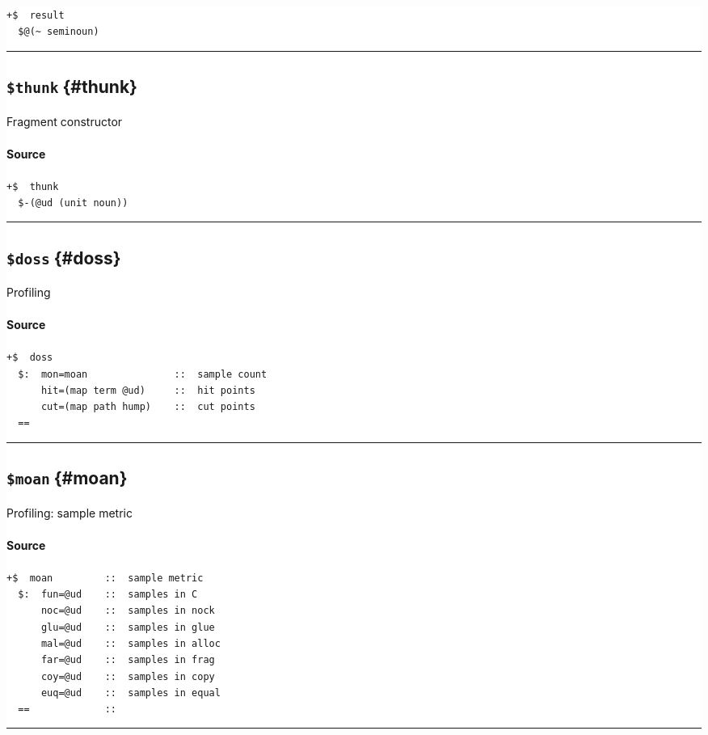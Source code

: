 ```hoon
+$  result
  $@(~ seminoun)
```

---

## `$thunk` {#thunk}

Fragment constructor

#### Source

```hoon
+$  thunk
  $-(@ud (unit noun))
```

---

## `$doss` {#doss}

Profiling

#### Source

```hoon
+$  doss
  $:  mon=moan               ::  sample count
      hit=(map term @ud)     ::  hit points
      cut=(map path hump)    ::  cut points
  ==
```

---

## `$moan` {#moan}

Profiling: sample metric

#### Source

```hoon
+$  moan         ::  sample metric
  $:  fun=@ud    ::  samples in C
      noc=@ud    ::  samples in nock
      glu=@ud    ::  samples in glue
      mal=@ud    ::  samples in alloc
      far=@ud    ::  samples in frag
      coy=@ud    ::  samples in copy
      euq=@ud    ::  samples in equal
  ==             ::
```

---
